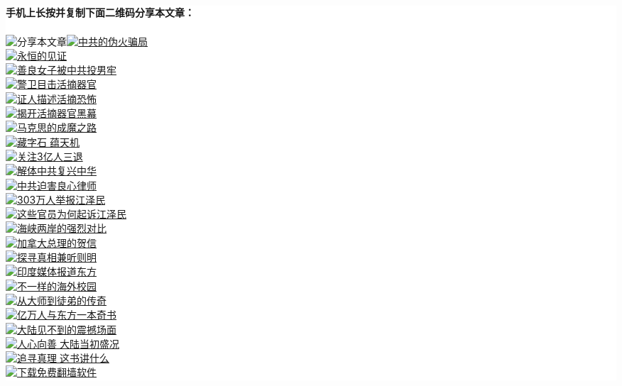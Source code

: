 <strong>手机上长按并复制下面二维码分享本文章：</strong><br><br><img src="http://d1p1.ip.zn2.us/v.php?action=qrcode&url=/gb/16/6/27/n8039997.md%231" title="分享本文章"></td><td VALIGN=TOP><a href="/gb/16/1/21/n4622075.md?dfh#1" target="_blank"><img src="https://raw.githubusercontent.com/kpywf293/djy/master/gb/300/wei-f1.jpg" title="中共的伪火骗局"  alt="中共的伪火骗局"></a><br><a href="https://github.com/kpywf293/www/blob/master/README.md?dfh#9" target="_blank"><img src="https://raw.githubusercontent.com/kpywf293/djy/master/gb/300/yong-h.jpg" title="永恒的见证"  alt="永恒的见证"></a><br><a href="/gb/13/9/29/n3974789.md?dfh#1" target="_blank"><img src="https://raw.githubusercontent.com/kpywf293/djy/master/gb/300/shang-lnz.jpg" title="善良女子被中共投男牢"  alt="善良女子被中共投男牢"></a><br><a href="/gb/16/3/16/n4663449.md?dfh#1" target="_blank"><img src="https://raw.githubusercontent.com/kpywf293/djy/master/gb/300/huo-z3.jpg" title="警卫目击活摘器官"  alt="警卫目击活摘器官"></a><br><a href="/gb/16/8/7/n8177641.md?dfh#1" target="_blank"><img src="https://raw.githubusercontent.com/kpywf293/djy/master/gb/300/huo-z4.jpg" title="证人描述活摘恐怖"  alt="证人描述活摘恐怖"></a><br><a href="/gb/10/4/19/n2881569.md?dfh#1" target="_blank"><img src="https://raw.githubusercontent.com/kpywf293/djy/master/gb/300/huo-z1.jpg" title="揭开活摘器官黑幕"  alt="揭开活摘器官黑幕"></a><br><a href="/gb/10/11/7/n3077476.md?dfh#1" target="_blank"><img src="https://raw.githubusercontent.com/kpywf293/djy/master/gb/300/ma-ks.jpg" title="马克思的成魔之路"  alt="马克思的成魔之路"></a><br><a href="/gb/14/6/9/n4173977.md?dfh#1" target="_blank"><img src="https://raw.githubusercontent.com/kpywf293/djy/master/gb/300/chang-zs.jpg" title="藏字石 蕴天机"  alt="藏字石 蕴天机"></a><br><a href="/gb/18/5/10/n10381511.md?dfh#1" target="_blank"><img src="https://raw.githubusercontent.com/kpywf293/djy/master/gb/300/st1.jpg" title="关注3亿人三退"  alt="关注3亿人三退"></a><br><a href="/gb/18/3/21/n10237682.md?dfh#1" target="_blank"><img src="https://raw.githubusercontent.com/kpywf293/djy/master/gb/300/jie-t.jpg" title="解体中共复兴中华"  alt="解体中共复兴中华"></a><br><a href="/gb/9/2/9/n2422991.md?dfh#1" target="_blank"><img src="https://raw.githubusercontent.com/kpywf293/djy/master/gb/300/gao-zs.jpg" title="中共迫害良心律师"  alt="中共迫害良心律师"></a><br><a href="/gb/18/12/9/n10900044.md?dfh#1" target="_blank"><img src="https://raw.githubusercontent.com/kpywf293/djy/master/gb/300/sj1.jpg" title="303万人举报江泽民"  alt="303万人举报江泽民"></a><br><a href="/gb/18/8/28/n10672014.md?dfh#1" target="_blank"><img src="https://raw.githubusercontent.com/kpywf293/djy/master/gb/300/sj2.jpg" title="这些官员为何起诉江泽民"  alt="这些官员为何起诉江泽民"></a><br><a href="/gb/8/12/18/n2367165.md?dfh#1" target="_blank"><img src="https://raw.githubusercontent.com/kpywf293/djy/master/gb/300/liangan.jpg" title="海峡两岸的强烈对比"  alt="海峡两岸的强烈对比"></a><br><a href="/gb/15/12/10/n4593139.md?dfh#1" target="_blank"><img src="https://raw.githubusercontent.com/kpywf293/djy/master/gb/300/jia-ndzl.jpg" title="加拿大总理的贺信"  alt="加拿大总理的贺信"></a><br><a href="/gb/11/6/17/n3289382.md?dfh#1" target="_blank"><img src="https://raw.githubusercontent.com/kpywf293/djy/master/gb/300/xiao-wd.jpg" title="探寻真相兼听则明"  alt="探寻真相兼听则明"></a><br><a href="/gb/18/10/27/n10812623.md?dfh#1" target="_blank"><img src="https://raw.githubusercontent.com/kpywf293/djy/master/gb/300/yindu.jpg" title="印度媒体报道东方"  alt="印度媒体报道东方"></a><br><a href="/gb/18/6/9/n10469652.md?dfh#1" target="_blank"><img src="https://raw.githubusercontent.com/kpywf293/djy/master/gb/300/xie-j.jpg" title="不一样的海外校园"  alt="不一样的海外校园"></a><br><a href="/gb/7/4/5/n1669415.md?dfh#1" target="_blank"><img src="https://raw.githubusercontent.com/kpywf293/djy/master/gb/300/li-up.jpg" title="从大师到徒弟的传奇"  alt="从大师到徒弟的传奇"></a><br><a href="/gb/17/5/26/n9191512.md?dfh#1" target="_blank"><img src="https://raw.githubusercontent.com/kpywf293/djy/master/gb/300/zfl2.jpg" title="亿万人与东方一本奇书"  alt="亿万人与东方一本奇书"></a><br><a href="/gb/13/11/27/n4020290.md?dfh#1" target="_blank"><img src="https://raw.githubusercontent.com/kpywf293/djy/master/gb/300/zhen-h.jpg" title="大陆见不到的震撼场面"  alt="大陆见不到的震撼场面"></a><br><a href="/gb/15/7/17/n4482910.md?dfh#1" target="_blank"><img src="https://raw.githubusercontent.com/kpywf293/djy/master/gb/300/dalu-sk.jpg" title="人心向善 大陆当初盛况"  alt="人心向善 大陆当初盛况"></a><br><a href="/gb/19/1/5/n10955468.md?dfh#1" target="_blank"><img src="https://raw.githubusercontent.com/kpywf293/djy/master/gb/300/zfl1.jpg" title="追寻真理 这书讲什么"  alt="追寻真理 这书讲什么"></a><br><a href="https://github.com/bannedbook/fanqiang/wiki" target="_blank"><img src="https://raw.githubusercontent.com/kpywf293/djy/master/gb/300/fq1.jpg" title="下载免费翻墙软件"  alt="下载免费翻墙软件"></a><br></td></tr></table>